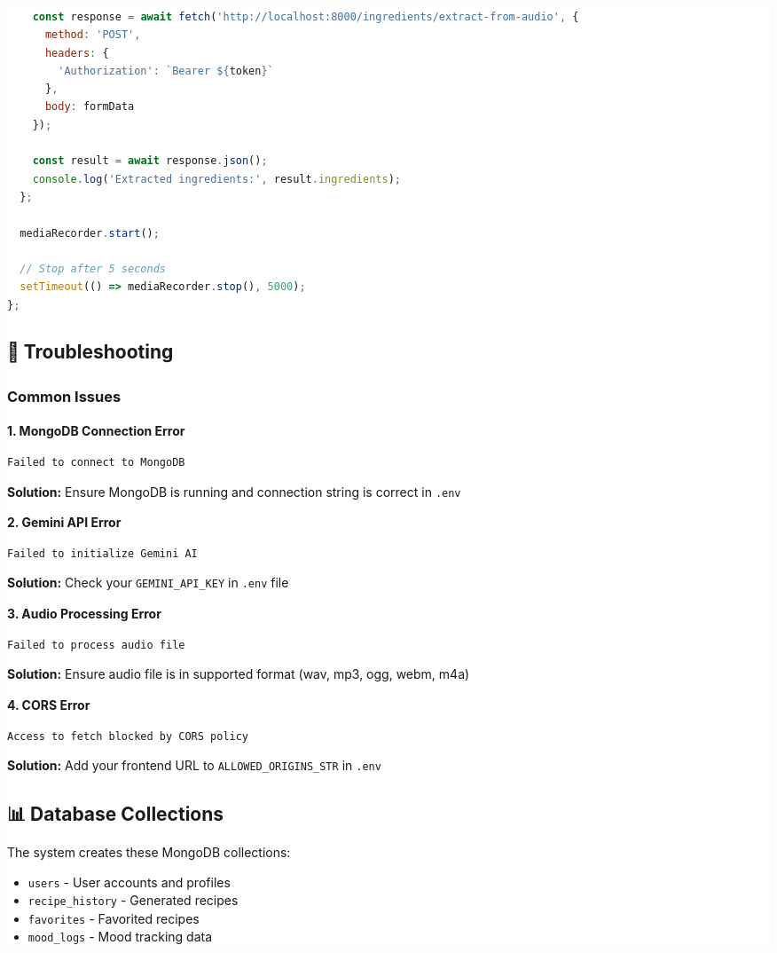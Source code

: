 ```javascript
    const response = await fetch('http://localhost:8000/ingredients/extract-from-audio', {
      method: 'POST',
      headers: {
        'Authorization': `Bearer ${token}`
      },
      body: formData
    });

    const result = await response.json();
    console.log('Extracted ingredients:', result.ingredients);
  };

  mediaRecorder.start();
  
  // Stop after 5 seconds
  setTimeout(() => mediaRecorder.stop(), 5000);
};
```

## 🐛 Troubleshooting

### Common Issues

**1. MongoDB Connection Error**
```
Failed to connect to MongoDB
```
**Solution:** Ensure MongoDB is running and connection string is correct in `.env`

**2. Gemini API Error**
```
Failed to initialize Gemini AI
```
**Solution:** Check your `GEMINI_API_KEY` in `.env` file

**3. Audio Processing Error**
```
Failed to process audio file
```
**Solution:** Ensure audio file is in supported format (wav, mp3, ogg, webm, m4a)

**4. CORS Error**
```
Access to fetch blocked by CORS policy
```
**Solution:** Add your frontend URL to `ALLOWED_ORIGINS_STR` in `.env`

## 📊 Database Collections

The system creates these MongoDB collections:

- `users` - User accounts and profiles
- `recipe_history` - Generated recipes
- `favorites` - Favorited recipes
- `mood_logs` - Mood tracking data
